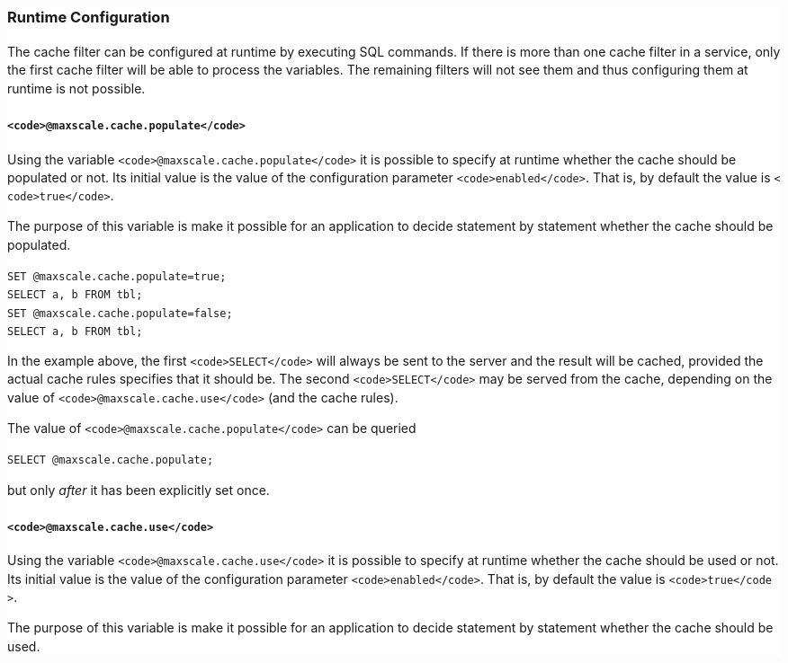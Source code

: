 ### Runtime Configuration


The cache filter can be configured at runtime by executing SQL commands. If
there is more than one cache filter in a service, only the first cache filter
will be able to process the variables. The remaining filters will not see them
and thus configuring them at runtime is not possible.


#### `<code>@maxscale.cache.populate</code>`


Using the variable `<code>@maxscale.cache.populate</code>` it is possible to specify at
runtime whether the cache should be populated or not. Its initial value is
the value of the configuration parameter `<code>enabled</code>`. That is, by default the
value is `<code>true</code>`.


The purpose of this variable is make it possible for an application to decide
statement by statement whether the cache should be populated.



```
SET @maxscale.cache.populate=true;
SELECT a, b FROM tbl;
SET @maxscale.cache.populate=false;
SELECT a, b FROM tbl;
```



In the example above, the first `<code>SELECT</code>` will always be sent to the
server and the result will be cached, provided the actual cache rules
specifies that it should be. The second `<code>SELECT</code>` may be served from the
cache, depending on the value of `<code>@maxscale.cache.use</code>` (and the cache
rules).


The value of `<code>@maxscale.cache.populate</code>` can be queried



```
SELECT @maxscale.cache.populate;
```



but only *after* it has been explicitly set once.


#### `<code>@maxscale.cache.use</code>`


Using the variable `<code>@maxscale.cache.use</code>` it is possible to specify at
runtime whether the cache should be used or not. Its initial value is
the value of the configuration parameter `<code>enabled</code>`. That is, by default the
value is `<code>true</code>`.


The purpose of this variable is make it possible for an application to decide
statement by statement whether the cache should be used.
